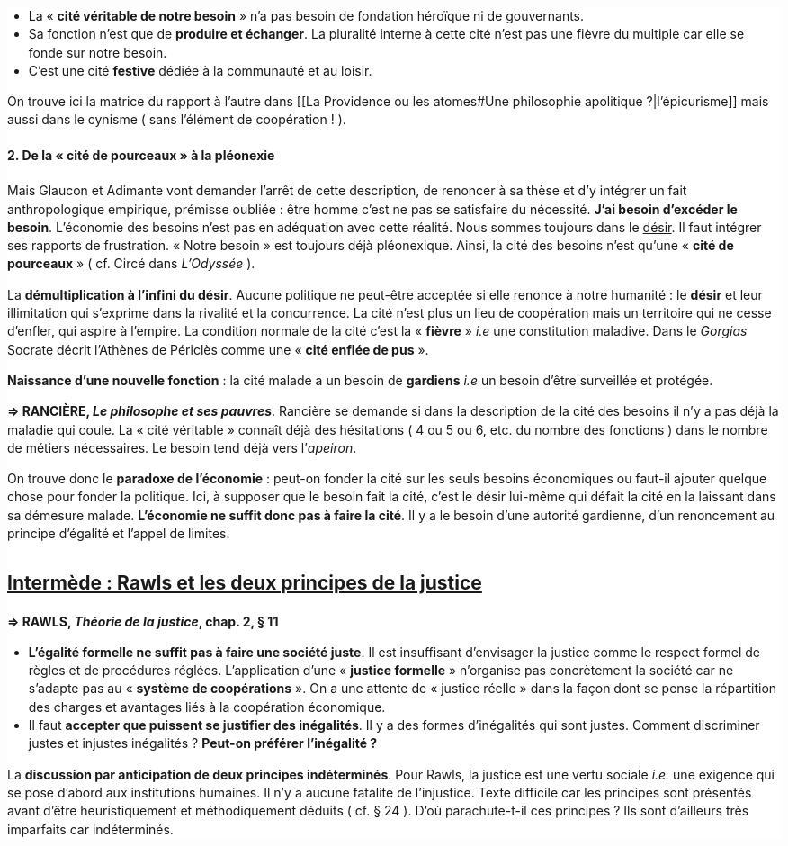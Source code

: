 - La « **cité véritable de notre besoin** » n’a pas besoin de fondation héroïque ni de gouvernants. 
- Sa fonction n’est que de **produire et échanger**. La pluralité interne à cette cité n’est pas une fièvre du multiple car elle se fonde sur notre besoin. 
- C’est une cité **festive** dédiée à la communauté et au loisir. 

On trouve ici la matrice du rapport à l’autre dans [[La Providence ou les atomes#Une philosophie apolitique ?|l’épicurisme]] mais aussi dans le cynisme ( sans l’élément de coopération ! ). 

#### 2. De la « cité de pourceaux » à la pléonexie

Mais Glaucon et Adimante vont demander l’arrêt de cette description, de renoncer à sa thèse et d’y intégrer un fait anthropologique empirique, prémisse oubliée : être homme c’est ne pas se satisfaire du nécessité. **J’ai besoin d’excéder le besoin**. L’économie des besoins n’est pas en adéquation avec cette réalité. Nous sommes toujours dans le <u>désir</u>. Il faut intégrer ses rapports de frustration. « Notre besoin » est toujours déjà pléonexique. Ainsi, la cité des besoins n’est qu’une « **cité de pourceaux** » ( cf. Circé dans *L’Odyssée* ). 

La **démultiplication à l’infini du désir**. Aucune politique ne peut-être acceptée si elle renonce à notre humanité : le **désir** et leur illimitation qui s’exprime dans la rivalité et la concurrence. La cité n’est plus un lieu de coopération mais un territoire qui ne cesse d’enfler, qui aspire à l’empire. La condition normale de la cité c’est la « **fièvre** » *i.e* une constitution maladive. Dans le *Gorgias* Socrate décrit l’Athènes de Périclès comme une « **cité enflée de pus** ». 

**Naissance d’une nouvelle fonction** : la cité malade a un besoin de **gardiens** *i.e* un besoin d’être surveillée et protégée. 

**⇒ RANCIÈRE, *Le philosophe et ses pauvres***. Rancière se demande si dans la description de la cité des besoins il n’y a pas déjà la maladie qui coule. La « cité véritable » connaît déjà des hésitations ( 4 ou 5 ou 6, etc. du nombre des fonctions ) dans le nombre de métiers nécessaires. Le besoin tend déjà vers l’*apeiron*. 

On trouve donc le **paradoxe de l’économie** : peut-on fonder la cité sur les seuls besoins économiques ou faut-il ajouter quelque chose pour fonder la politique. Ici, à supposer que le besoin fait la cité, c’est le désir lui-même qui défait la cité en la laissant dans sa démesure malade. **L’économie ne suffit donc pas à faire la cité**. Il y a le besoin d’une autorité gardienne, d’un renoncement au principe d’égalité et l’appel de limites. 

## <u>Intermède : Rawls et les deux principes de la justice</u> 

**⇒ RAWLS, *Théorie de la justice*, chap. 2, § 11** 

- **L’égalité formelle ne suffit pas à faire une société juste**. Il est insuffisant d’envisager la justice comme le respect formel de règles et de procédures réglées. L’application d’une « **justice formelle** » n’organise pas concrètement la société car ne s’adapte pas au « **système de coopérations** ». On a une attente de « justice réelle » dans la façon dont se pense la répartition des charges et avantages liés à la coopération économique. 
- Il faut **accepter que puissent se justifier des inégalités**. Il y a des formes d’inégalités qui sont justes. Comment discriminer justes et injustes inégalités ? **Peut-on préférer l’inégalité ?** 

La **discussion par anticipation de deux principes indéterminés**. Pour Rawls, la justice est une vertu sociale *i.e.* une exigence qui se pose d’abord aux institutions humaines. Il n’y a aucune fatalité de l’injustice. Texte difficile car les principes sont présentés avant d’être heuristiquement et méthodiquement déduits ( cf. § 24 ). D’où parachute-t-il ces principes ? Ils sont d’ailleurs très imparfaits car indéterminés. 
